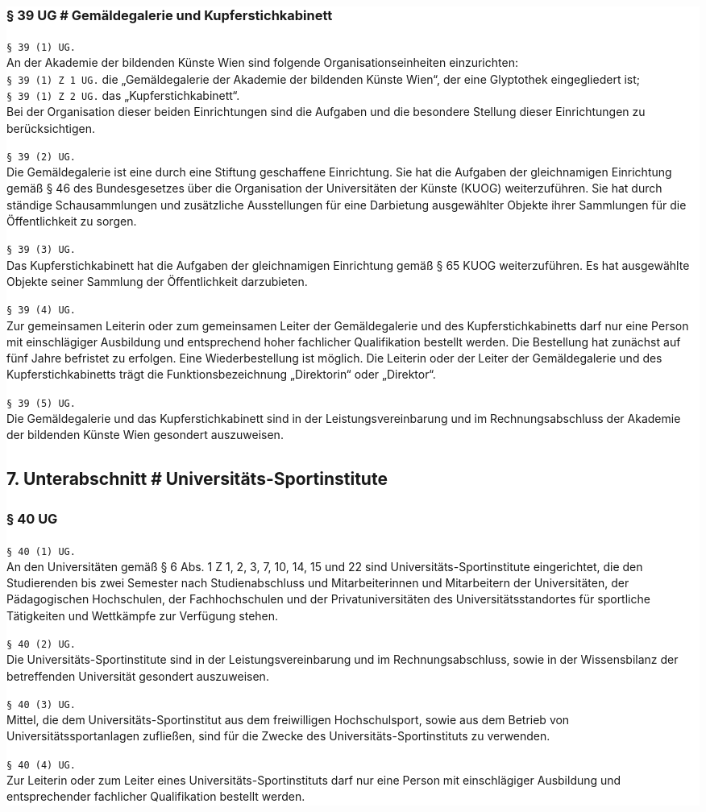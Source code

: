 ### § 39 UG # Gemäldegalerie und Kupferstichkabinett

`§ 39 (1) UG.`  
An der Akademie der bildenden Künste Wien sind folgende Organisationseinheiten einzurichten:  
`§ 39 (1) Z 1 UG.`
die „Gemäldegalerie der Akademie der bildenden Künste Wien“, der eine Glyptothek eingegliedert ist;  
`§ 39 (1) Z 2 UG.`
das „Kupferstichkabinett“.  
Bei der Organisation dieser beiden Einrichtungen sind die Aufgaben und die besondere Stellung dieser Einrichtungen zu berücksichtigen.

`§ 39 (2) UG.`  
Die Gemäldegalerie ist eine durch eine Stiftung geschaffene Einrichtung. Sie hat die Aufgaben der gleichnamigen Einrichtung gemäß § 46 des Bundesgesetzes über die Organisation der Universitäten der Künste (KUOG) weiterzuführen. Sie hat durch ständige Schausammlungen und zusätzliche Ausstellungen für eine Darbietung ausgewählter Objekte ihrer Sammlungen für die Öffentlichkeit zu sorgen.

`§ 39 (3) UG.`  
Das Kupferstichkabinett hat die Aufgaben der gleichnamigen Einrichtung gemäß § 65 KUOG weiterzuführen. Es hat ausgewählte Objekte seiner Sammlung der Öffentlichkeit darzubieten.

`§ 39 (4) UG.`  
Zur gemeinsamen Leiterin oder zum gemeinsamen Leiter der Gemäldegalerie und des Kupferstichkabinetts darf nur eine Person mit einschlägiger Ausbildung und entsprechend hoher fachlicher Qualifikation bestellt werden. Die Bestellung hat zunächst auf fünf Jahre befristet zu erfolgen. Eine Wiederbestellung ist möglich. Die Leiterin oder der Leiter der Gemäldegalerie und des Kupferstichkabinetts trägt die Funktionsbezeichnung „Direktorin“ oder „Direktor“.

`§ 39 (5) UG.`  
Die Gemäldegalerie und das Kupferstichkabinett sind in der Leistungsvereinbarung und im Rechnungsabschluss der Akademie der bildenden Künste Wien gesondert auszuweisen.

## 7. Unterabschnitt # Universitäts-Sportinstitute

### § 40 UG

`§ 40 (1) UG.`  
An den Universitäten gemäß § 6 Abs. 1 Z 1, 2, 3, 7, 10, 14, 15 und 22 sind Universitäts-Sportinstitute eingerichtet, die den Studierenden bis zwei Semester nach Studienabschluss und Mitarbeiterinnen und Mitarbeitern der Universitäten, der Pädagogischen Hochschulen, der Fachhochschulen und der Privatuniversitäten des Universitätsstandortes für sportliche Tätigkeiten und Wettkämpfe zur Verfügung stehen.

`§ 40 (2) UG.`  
Die Universitäts-Sportinstitute sind in der Leistungsvereinbarung und im Rechnungsabschluss, sowie in der Wissensbilanz der betreffenden Universität gesondert auszuweisen.

`§ 40 (3) UG.`  
Mittel, die dem Universitäts-Sportinstitut aus dem freiwilligen Hochschulsport, sowie aus dem Betrieb von Universitätssportanlagen zufließen, sind für die Zwecke des Universitäts-Sportinstituts zu verwenden.

`§ 40 (4) UG.`  
Zur Leiterin oder zum Leiter eines Universitäts-Sportinstituts darf nur eine Person mit einschlägiger Ausbildung und entsprechender fachlicher Qualifikation bestellt werden.
